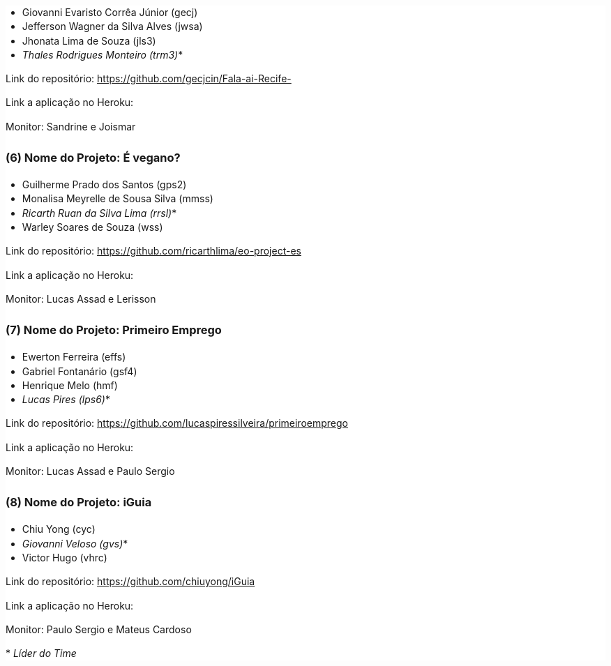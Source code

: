 * Giovanni Evaristo Corrêa Júnior (gecj)
* Jefferson Wagner da Silva Alves (jwsa)
* Jhonata Lima de Souza (jls3)
* _Thales Rodrigues Monteiro (trm3)_\*

Link do repositório: <https://github.com/gecjcin/Fala-ai-Recife->

Link a aplicação no Heroku:

Monitor: Sandrine e Joismar

### (6) Nome do Projeto: É vegano?

* Guilherme Prado dos Santos (gps2)
* Monalisa Meyrelle de Sousa Silva (mmss)
* _Ricarth Ruan da Silva Lima  (rrsl)_\*
* Warley Soares de Souza (wss)

Link do repositório: <https://github.com/ricarthlima/eo-project-es>

Link a aplicação no Heroku:

Monitor: Lucas Assad e Lerisson 

### (7) Nome do Projeto: Primeiro Emprego

* Ewerton Ferreira (effs)
* Gabriel Fontanário (gsf4)
* Henrique Melo (hmf)
* _Lucas Pires (lps6)_\*

Link do repositório: <https://github.com/lucaspiressilveira/primeiroemprego>

Link a aplicação no Heroku:

Monitor: Lucas Assad e Paulo Sergio

### (8) Nome do Projeto: iGuia

* Chiu Yong (cyc)
* _Giovanni Veloso (gvs)_\*
* Victor Hugo (vhrc)

Link do repositório: <https://github.com/chiuyong/iGuia>

Link a aplicação no Heroku:

Monitor: Paulo Sergio e Mateus Cardoso

\* _Líder do Time_
